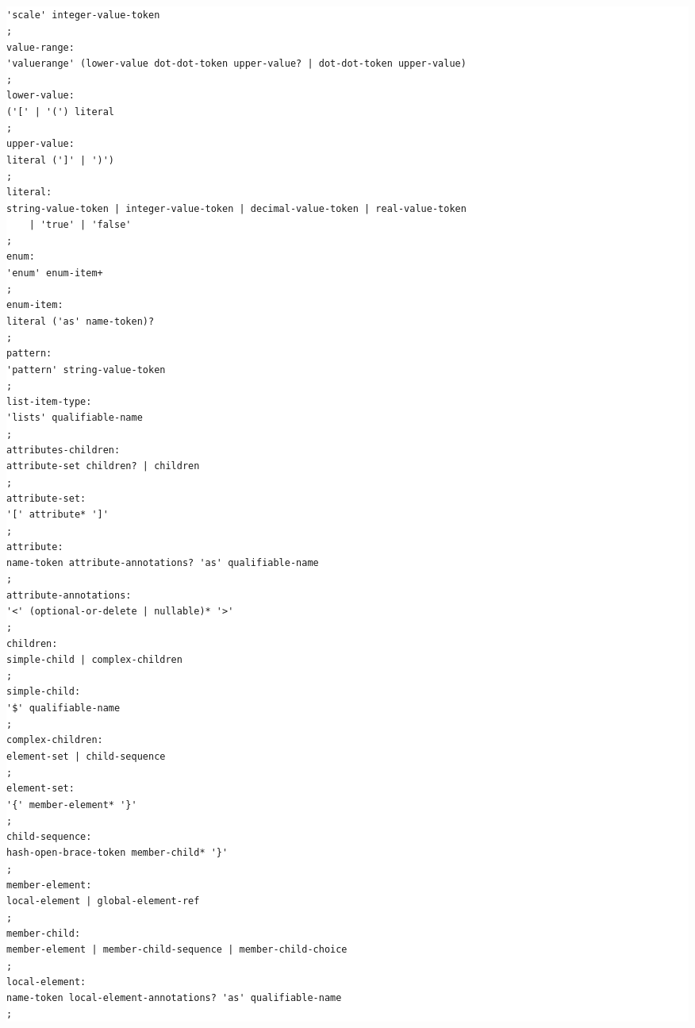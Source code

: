 ```
'scale' integer-value-token
;
value-range:
'valuerange' (lower-value dot-dot-token upper-value? | dot-dot-token upper-value)
;
lower-value:
('[' | '(') literal
;
upper-value:
literal (']' | ')')
;
literal:
string-value-token | integer-value-token | decimal-value-token | real-value-token
    | 'true' | 'false'
;
enum:
'enum' enum-item+
;
enum-item:
literal ('as' name-token)?
;
pattern:
'pattern' string-value-token
;
list-item-type:
'lists' qualifiable-name
;
attributes-children:
attribute-set children? | children
;
attribute-set:
'[' attribute* ']'
;
attribute:
name-token attribute-annotations? 'as' qualifiable-name
;
attribute-annotations:
'<' (optional-or-delete | nullable)* '>'
;
children:
simple-child | complex-children
;
simple-child:
'$' qualifiable-name
;
complex-children:
element-set | child-sequence
;
element-set:
'{' member-element* '}'
;
child-sequence:
hash-open-brace-token member-child* '}'
;
member-element:
local-element | global-element-ref
;
member-child:
member-element | member-child-sequence | member-child-choice
;
local-element:
name-token local-element-annotations? 'as' qualifiable-name
;
```